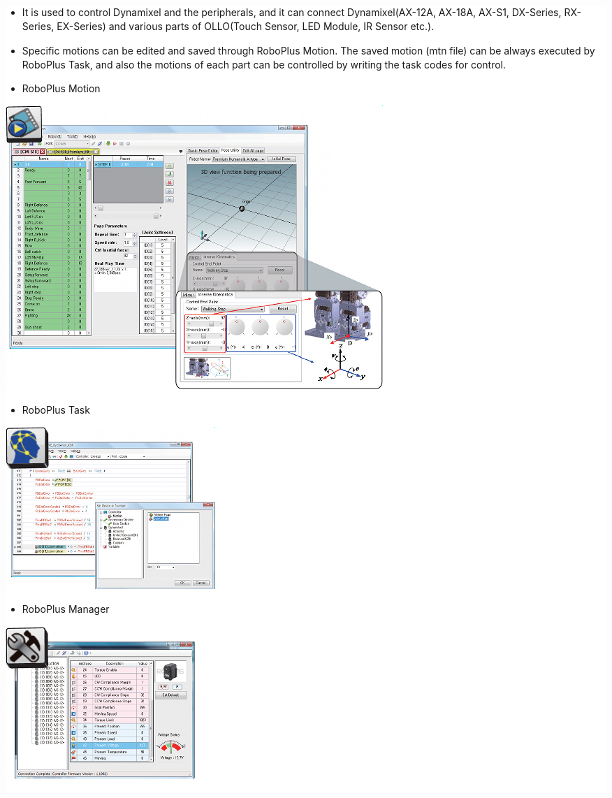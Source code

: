 - It is used to control Dynamixel and the peripherals, and it can connect Dynamixel(AX-12A, AX-18A, AX-S1, DX-Series, RX-Series, EX-Series) and various parts of OLLO(Touch Sensor, LED Module, IR Sensor etc.).
- Specific motions can be edited and saved through RoboPlus Motion.  The saved motion (mtn file) can be always executed by RoboPlus Task, and also the motions of each part can be controlled by writing the task codes for control.

- RoboPlus Motion  

![](/assets/images/parts/controller/cm-5/cm-5_04.jpg)

- RoboPlus Task

![](/assets/images/parts/controller/cm-5/cm-5_05.jpg)

- RoboPlus Manager

![](/assets/images/parts/controller/cm-5/cm-5_06.jpg)

